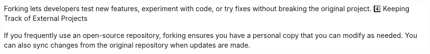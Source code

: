Forking lets developers test new features, experiment with code, or try fixes without breaking the original project.
4️⃣ Keeping Track of External Projects

If you frequently use an open-source repository, forking ensures you have a personal copy that you can modify as needed.
You can also sync changes from the original repository when updates are made.

